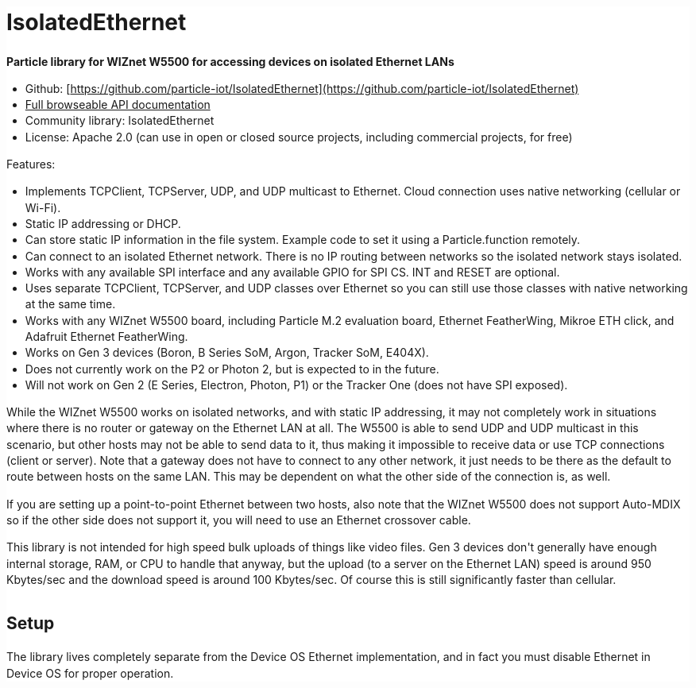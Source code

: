 # IsolatedEthernet

**Particle library for WIZnet W5500 for accessing devices on isolated Ethernet LANs**

- Github: [https://github.com/particle-iot/IsolatedEthernet](https://github.com/particle-iot/IsolatedEthernet)
- [Full browseable API documentation](https://particle-iot.github.io/IsolatedEthernet/class_isolated_ethernet.html)
- Community library: IsolatedEthernet
- License: Apache 2.0 (can use in open or closed source projects, including commercial projects, for free)


Features:

- Implements TCPClient, TCPServer, UDP, and UDP multicast to Ethernet. Cloud connection uses native networking (cellular or Wi-Fi).
- Static IP addressing or DHCP.
- Can store static IP information in the file system. Example code to set it using a Particle.function remotely.
- Can connect to an isolated Ethernet network. There is no IP routing between networks so the isolated network stays isolated.
- Works with any available SPI interface and any available GPIO for SPI CS. INT and RESET are optional.
- Uses separate TCPClient, TCPServer, and UDP classes over Ethernet so you can still use those classes with native networking at the same time.
- Works with any WIZnet W5500 board, including Particle M.2 evaluation board, Ethernet FeatherWing, Mikroe ETH click, and Adafruit Ethernet FeatherWing.
- Works on Gen 3 devices (Boron, B Series SoM, Argon, Tracker SoM, E404X).
- Does not currently work on the P2 or Photon 2, but is expected to in the future.
- Will not work on Gen 2 (E Series, Electron, Photon, P1) or the Tracker One (does not have SPI exposed).

While the WIZnet W5500 works on isolated networks, and with static IP addressing, it may not completely work in situations where there is no router or gateway on the Ethernet LAN at all. The W5500 is able to send UDP and UDP multicast in this scenario, but other hosts may not be able to send data to it, thus making it impossible to receive data or use TCP connections (client or server). Note that a gateway does not have to connect to any other network, it just needs to be there as the default to route between hosts on the same LAN. This may be dependent on what the other side of the connection is, as well.

If you are setting up a point-to-point Ethernet between two hosts, also note that the WIZnet W5500 does not support Auto-MDIX so if the other side does not support it, you will need to use an Ethernet crossover cable. 

This library is not intended for high speed bulk uploads of things like video files. Gen 3 devices don't generally have enough internal storage, RAM, or CPU to handle that anyway, but the upload (to a server on the Ethernet LAN) speed is around 950 Kbytes/sec and the download speed is around 100 Kbytes/sec. Of course this is still significantly faster than cellular.

## Setup

The library lives completely separate from the Device OS Ethernet implementation, and in fact you must disable Ethernet in Device OS for proper operation.
